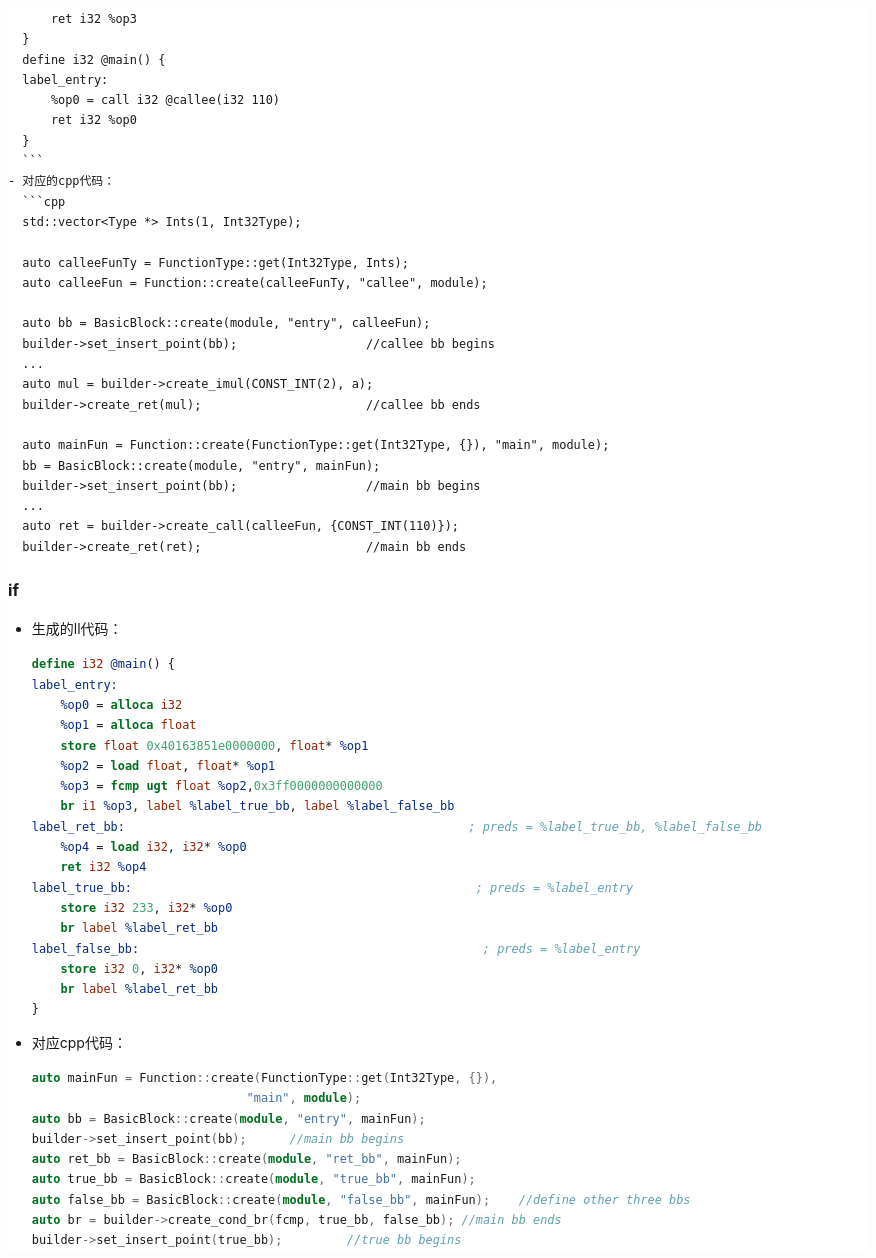   ```
  		ret i32 %op3
	}
	define i32 @main() {
	label_entry:
  		%op0 = call i32 @callee(i32 110)
  		ret i32 %op0
	}
	```
- 对应的cpp代码：
	```cpp
	std::vector<Type *> Ints(1, Int32Type);
  	
  	auto calleeFunTy = FunctionType::get(Int32Type, Ints);
  	auto calleeFun = Function::create(calleeFunTy, "callee", module);
  	
  	auto bb = BasicBlock::create(module, "entry", calleeFun);
  	builder->set_insert_point(bb);					//callee bb begins
	...
	auto mul = builder->create_imul(CONST_INT(2), a);
  	builder->create_ret(mul);						//callee bb ends
  	
  	auto mainFun = Function::create(FunctionType::get(Int32Type, {}), "main", module);
  	bb = BasicBlock::create(module, "entry", mainFun);
  	builder->set_insert_point(bb);					//main bb begins
  	...
  	auto ret = builder->create_call(calleeFun, {CONST_INT(110)});
  	builder->create_ret(ret);						//main bb ends
  ```
### if
- 生成的ll代码：
	```llvm
	define i32 @main() {
	label_entry:
  		%op0 = alloca i32
  		%op1 = alloca float
  		store float 0x40163851e0000000, float* %op1
  		%op2 = load float, float* %op1
  		%op3 = fcmp ugt float %op2,0x3ff0000000000000
  		br i1 %op3, label %label_true_bb, label %label_false_bb
	label_ret_bb:                                                ; preds = %label_true_bb, %label_false_bb
  		%op4 = load i32, i32* %op0
  		ret i32 %op4
	label_true_bb:                                                ; preds = %label_entry
  		store i32 233, i32* %op0
  		br label %label_ret_bb
	label_false_bb:                                                ; preds = %label_entry
  		store i32 0, i32* %op0
  		br label %label_ret_bb
	}
	```
- 对应cpp代码：
	```cpp
	auto mainFun = Function::create(FunctionType::get(Int32Type, {}),
                                  "main", module);
  	auto bb = BasicBlock::create(module, "entry", mainFun);
  	builder->set_insert_point(bb);		//main bb begins
  	auto ret_bb = BasicBlock::create(module, "ret_bb", mainFun);
  	auto true_bb = BasicBlock::create(module, "true_bb", mainFun);
  	auto false_bb = BasicBlock::create(module, "false_bb", mainFun);	//define other three bbs
  	auto br = builder->create_cond_br(fcmp, true_bb, false_bb);	//main bb ends
  	builder->set_insert_point(true_bb);			//true bb begins